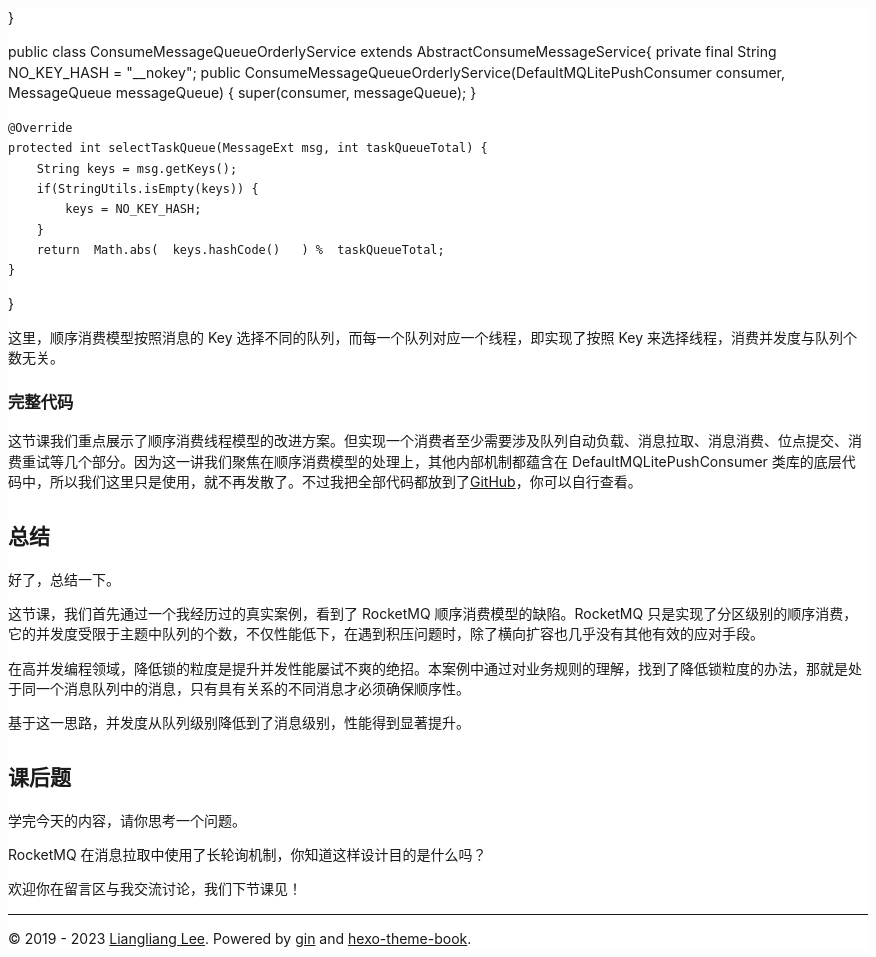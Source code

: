 }

public class ConsumeMessageQueueOrderlyService extends AbstractConsumeMessageService{
    private final String NO_KEY_HASH = "__nokey";
    public ConsumeMessageQueueOrderlyService(DefaultMQLitePushConsumer consumer, MessageQueue messageQueue) {
        super(consumer, messageQueue);
    }

    @Override
    protected int selectTaskQueue(MessageExt msg, int taskQueueTotal) {
        String keys = msg.getKeys();
        if(StringUtils.isEmpty(keys)) {
            keys = NO_KEY_HASH;
        }
        return  Math.abs(  keys.hashCode()   ) %  taskQueueTotal;
    }
}
</code></pre>
<p>这里，顺序消费模型按照消息的 Key 选择不同的队列，而每一个队列对应一个线程，即实现了按照 Key 来选择线程，消费并发度与队列个数无关。</p>
<h3 id="完整代码">完整代码</h3>
<p>这节课我们重点展示了顺序消费线程模型的改进方案。但实现一个消费者至少需要涉及队列自动负载、消息拉取、消息消费、位点提交、消费重试等几个部分。因为这一讲我们聚焦在顺序消费模型的处理上，其他内部机制都蕴含在 DefaultMQLitePushConsumer 类库的底层代码中，所以我们这里只是使用，就不再发散了。不过我把全部代码都放到了<a href="https://github.com/dingwpmz/infoq_question/tree/main/code" target="_blank">GitHub</a>，你可以自行查看。</p>
<h2 id="总结">总结</h2>
<p>好了，总结一下。</p>
<p>这节课，我们首先通过一个我经历过的真实案例，看到了 RocketMQ 顺序消费模型的缺陷。RocketMQ 只是实现了分区级别的顺序消费，它的并发度受限于主题中队列的个数，不仅性能低下，在遇到积压问题时，除了横向扩容也几乎没有其他有效的应对手段。</p>
<p>在高并发编程领域，降低锁的粒度是提升并发性能屡试不爽的绝招。本案例中通过对业务规则的理解，找到了降低锁粒度的办法，那就是处于同一个消息队列中的消息，只有具有关系的不同消息才必须确保顺序性。</p>
<p>基于这一思路，并发度从队列级别降低到了消息级别，性能得到显著提升。</p>
<h2 id="课后题">课后题</h2>
<p>学完今天的内容，请你思考一个问题。</p>
<p>RocketMQ 在消息拉取中使用了长轮询机制，你知道这样设计目的是什么吗？</p>
<p>欢迎你在留言区与我交流讨论，我们下节课见！</p>
</div>
</div>
<div>
<div id="prePage" style="float: left">
</div>
<div id="nextPage" style="float: right">
</div>
</div>
</div>
</div>
</div>
<div class="copyright">
<hr/>
<p>© 2019 - 2023 <a href="/cdn-cgi/l/email-protection#650909095c5154545552250208040c094b060a08" target="_blank">Liangliang Lee</a>.
                    Powered by <a href="https://github.com/gin-gonic/gin" target="_blank">gin</a> and <a href="https://github.com/kaiiiz/hexo-theme-book" target="_blank">hexo-theme-book</a>.</p>
</div>
</div>
<a class="off-canvas-overlay" onclick="hide_canvas()"></a>
</div>